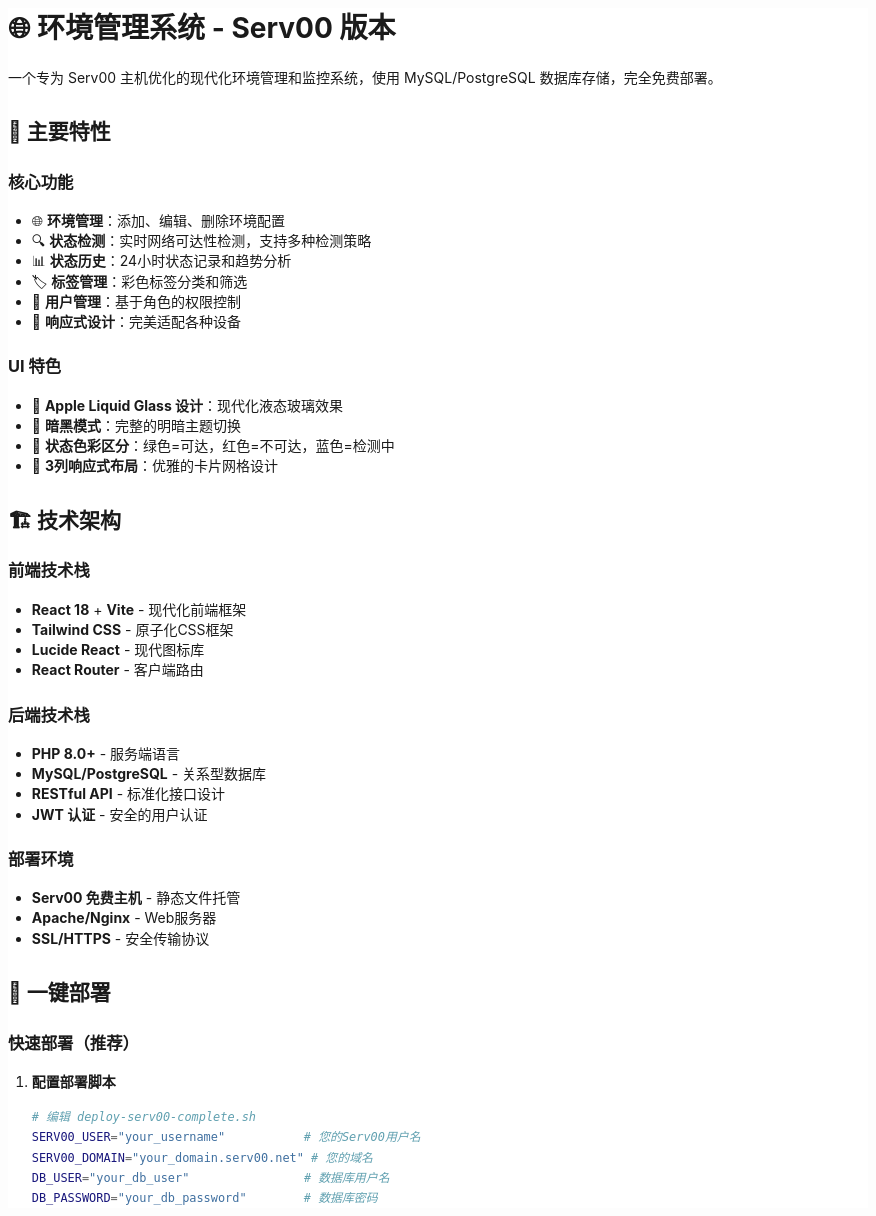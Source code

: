 # 🌐 环境管理系统 - Serv00 版本

一个专为 Serv00 主机优化的现代化环境管理和监控系统，使用 MySQL/PostgreSQL 数据库存储，完全免费部署。

## 🌟 主要特性

### 核心功能
- 🌐 **环境管理**：添加、编辑、删除环境配置
- 🔍 **状态检测**：实时网络可达性检测，支持多种检测策略
- 📊 **状态历史**：24小时状态记录和趋势分析
- 🏷️ **标签管理**：彩色标签分类和筛选
- 👥 **用户管理**：基于角色的权限控制
- 📱 **响应式设计**：完美适配各种设备

### UI 特色
- 💎 **Apple Liquid Glass 设计**：现代化液态玻璃效果
- 🌙 **暗黑模式**：完整的明暗主题切换
- 🎨 **状态色彩区分**：绿色=可达，红色=不可达，蓝色=检测中
- 📱 **3列响应式布局**：优雅的卡片网格设计

## 🏗️ 技术架构

### 前端技术栈
- **React 18** + **Vite** - 现代化前端框架
- **Tailwind CSS** - 原子化CSS框架
- **Lucide React** - 现代图标库
- **React Router** - 客户端路由

### 后端技术栈
- **PHP 8.0+** - 服务端语言
- **MySQL/PostgreSQL** - 关系型数据库
- **RESTful API** - 标准化接口设计
- **JWT 认证** - 安全的用户认证

### 部署环境
- **Serv00 免费主机** - 静态文件托管
- **Apache/Nginx** - Web服务器
- **SSL/HTTPS** - 安全传输协议

## 🚀 一键部署

### 快速部署（推荐）

1. **配置部署脚本**
   ```bash
   # 编辑 deploy-serv00-complete.sh
   SERV00_USER="your_username"           # 您的Serv00用户名
   SERV00_DOMAIN="your_domain.serv00.net" # 您的域名
   DB_USER="your_db_user"                # 数据库用户名
   DB_PASSWORD="your_db_password"        # 数据库密码
   ```
